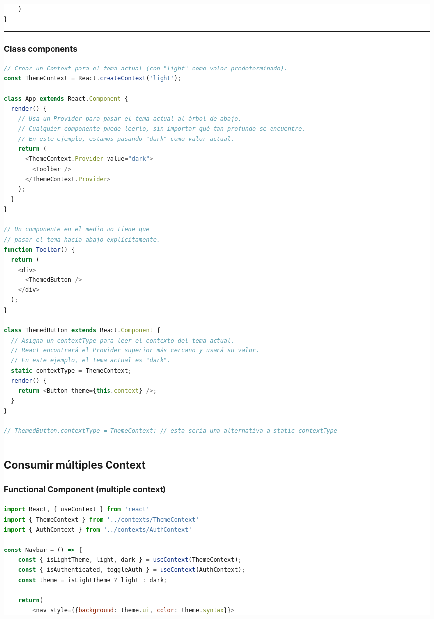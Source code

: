 ```javascript
    )
}
```
---

### Class components
```javascript
// Crear un Context para el tema actual (con "light" como valor predeterminado).
const ThemeContext = React.createContext('light');

class App extends React.Component {
  render() {
    // Usa un Provider para pasar el tema actual al árbol de abajo.
    // Cualquier componente puede leerlo, sin importar qué tan profundo se encuentre.
    // En este ejemplo, estamos pasando "dark" como valor actual.
    return (
      <ThemeContext.Provider value="dark">
        <Toolbar />
      </ThemeContext.Provider>
    );
  }
}

// Un componente en el medio no tiene que
// pasar el tema hacia abajo explícitamente.
function Toolbar() {
  return (
    <div>
      <ThemedButton />
    </div>
  );
}

class ThemedButton extends React.Component {
  // Asigna un contextType para leer el contexto del tema actual.
  // React encontrará el Provider superior más cercano y usará su valor.
  // En este ejemplo, el tema actual es "dark".
  static contextType = ThemeContext;
  render() {
    return <Button theme={this.context} />;
  }
}

// ThemedButton.contextType = ThemeContext; // esta seria una alternativa a static contextType
```
---

## Consumir múltiples Context

### Functional Component (multiple context)
```javascript
import React, { useContext } from 'react'
import { ThemeContext } from '../contexts/ThemeContext'
import { AuthContext } from '../contexts/AuthContext'

const Navbar = () => {
    const { isLightTheme, light, dark } = useContext(ThemeContext);
    const { isAuthenticated, toggleAuth } = useContext(AuthContext);
    const theme = isLightTheme ? light : dark;

    return(
        <nav style={{background: theme.ui, color: theme.syntax}}>
```